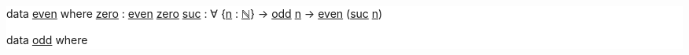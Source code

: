<a id="19012" class="Keyword">data</a> <a id="19017" href="{% endraw %}{{ site.baseurl }}{% link out/plta/Relations.md %}{% raw %}#18976" class="Datatype">even</a> <a id="19022" class="Keyword">where</a>
  <a id="even.zero"></a><a id="19030" href="{% endraw %}{{ site.baseurl }}{% link out/plta/Relations.md %}{% raw %}#19030" class="InductiveConstructor">zero</a> <a id="19035" class="Symbol">:</a> <a id="19037" href="{% endraw %}{{ site.baseurl }}{% link out/plta/Relations.md %}{% raw %}#18976" class="Datatype">even</a> <a id="19042" href="https://agda.github.io/agda-stdlib/Agda.Builtin.Nat.html#115" class="InductiveConstructor">zero</a>
  <a id="even.suc"></a><a id="19049" href="{% endraw %}{{ site.baseurl }}{% link out/plta/Relations.md %}{% raw %}#19049" class="InductiveConstructor">suc</a>  <a id="19054" class="Symbol">:</a> <a id="19056" class="Symbol">∀</a> <a id="19058" class="Symbol">{</a><a id="19059" href="{% endraw %}{{ site.baseurl }}{% link out/plta/Relations.md %}{% raw %}#19059" class="Bound">n</a> <a id="19061" class="Symbol">:</a> <a id="19063" href="https://agda.github.io/agda-stdlib/Agda.Builtin.Nat.html#97" class="Datatype">ℕ</a><a id="19064" class="Symbol">}</a> <a id="19066" class="Symbol">→</a> <a id="19068" href="{% endraw %}{{ site.baseurl }}{% link out/plta/Relations.md %}{% raw %}#18996" class="Datatype">odd</a> <a id="19072" href="{% endraw %}{{ site.baseurl }}{% link out/plta/Relations.md %}{% raw %}#19059" class="Bound">n</a> <a id="19074" class="Symbol">→</a> <a id="19076" href="{% endraw %}{{ site.baseurl }}{% link out/plta/Relations.md %}{% raw %}#18976" class="Datatype">even</a> <a id="19081" class="Symbol">(</a><a id="19082" href="https://agda.github.io/agda-stdlib/Agda.Builtin.Nat.html#128" class="InductiveConstructor">suc</a> <a id="19086" href="{% endraw %}{{ site.baseurl }}{% link out/plta/Relations.md %}{% raw %}#19059" class="Bound">n</a><a id="19087" class="Symbol">)</a>

<a id="19090" class="Keyword">data</a> <a id="19095" href="{% endraw %}{{ site.baseurl }}{% link out/plta/Relations.md %}{% raw %}#18996" class="Datatype">odd</a> <a id="19099" class="Keyword">where</a>
